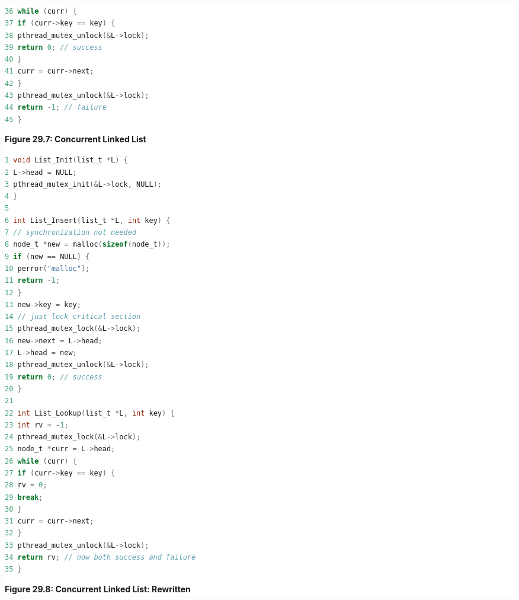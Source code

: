 ```C
36 while (curr) {
37 if (curr->key == key) {
38 pthread_mutex_unlock(&L->lock);
39 return 0; // success
40 }
41 curr = curr->next;
42 }
43 pthread_mutex_unlock(&L->lock);
44 return -1; // failure
45 }
```
**Figure 29.7: Concurrent Linked List**

```C
1 void List_Init(list_t *L) {
2 L->head = NULL;
3 pthread_mutex_init(&L->lock, NULL);
4 }
5
6 int List_Insert(list_t *L, int key) {
7 // synchronization not needed
8 node_t *new = malloc(sizeof(node_t));
9 if (new == NULL) {
10 perror("malloc");
11 return -1;
12 }
13 new->key = key;
14 // just lock critical section
15 pthread_mutex_lock(&L->lock);
16 new->next = L->head;
17 L->head = new;
18 pthread_mutex_unlock(&L->lock);
19 return 0; // success
20 }
21
22 int List_Lookup(list_t *L, int key) {
23 int rv = -1;
24 pthread_mutex_lock(&L->lock);
25 node_t *curr = L->head;
26 while (curr) {
27 if (curr->key == key) {
28 rv = 0;
29 break;
30 }
31 curr = curr->next;
32 }
33 pthread_mutex_unlock(&L->lock);
34 return rv; // now both success and failure
35 }
```
**Figure 29.8: Concurrent Linked List: Rewritten**
